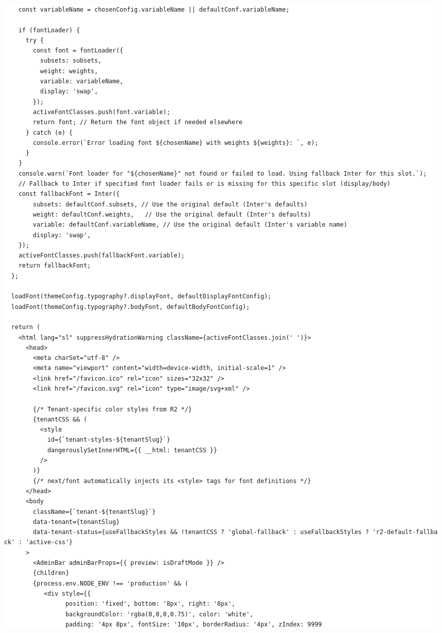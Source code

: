 ```tsx
    const variableName = chosenConfig.variableName || defaultConf.variableName;

    if (fontLoader) {
      try {
        const font = fontLoader({
          subsets: subsets,
          weight: weights,
          variable: variableName,
          display: 'swap',
        });
        activeFontClasses.push(font.variable);
        return font; // Return the font object if needed elsewhere
      } catch (e) {
        console.error(`Error loading font ${chosenName} with weights ${weights}: `, e);
      }
    }
    console.warn(`Font loader for "${chosenName}" not found or failed to load. Using fallback Inter for this slot.`);
    // Fallback to Inter if specified font loader fails or is missing for this specific slot (display/body)
    const fallbackFont = Inter({
        subsets: defaultConf.subsets, // Use the original default (Inter's defaults)
        weight: defaultConf.weights,   // Use the original default (Inter's defaults)
        variable: defaultConf.variableName, // Use the original default (Inter's variable name)
        display: 'swap',
    });
    activeFontClasses.push(fallbackFont.variable);
    return fallbackFont;
  };

  loadFont(themeConfig.typography?.displayFont, defaultDisplayFontConfig);
  loadFont(themeConfig.typography?.bodyFont, defaultBodyFontConfig);

  return (
    <html lang="sl" suppressHydrationWarning className={activeFontClasses.join(' ')}>
      <head>
        <meta charSet="utf-8" />
        <meta name="viewport" content="width=device-width, initial-scale=1" />
        <link href="/favicon.ico" rel="icon" sizes="32x32" />
        <link href="/favicon.svg" rel="icon" type="image/svg+xml" />

        {/* Tenant-specific color styles from R2 */}
        {tenantCSS && (
          <style
            id={`tenant-styles-${tenantSlug}`}
            dangerouslySetInnerHTML={{ __html: tenantCSS }}
          />
        )}
        {/* next/font automatically injects its <style> tags for font definitions */}
      </head>
      <body
        className={`tenant-${tenantSlug}`}
        data-tenant={tenantSlug}
        data-tenant-status={useFallbackStyles && !tenantCSS ? 'global-fallback' : useFallbackStyles ? 'r2-default-fallback' : 'active-css'}
      >
        <AdminBar adminBarProps={{ preview: isDraftMode }} />
        {children}
        {process.env.NODE_ENV !== 'production' && (
           <div style={{
                 position: 'fixed', bottom: '8px', right: '8px',
                 backgroundColor: 'rgba(0,0,0,0.75)', color: 'white',
                 padding: '4px 8px', fontSize: '10px', borderRadius: '4px', zIndex: 9999
```